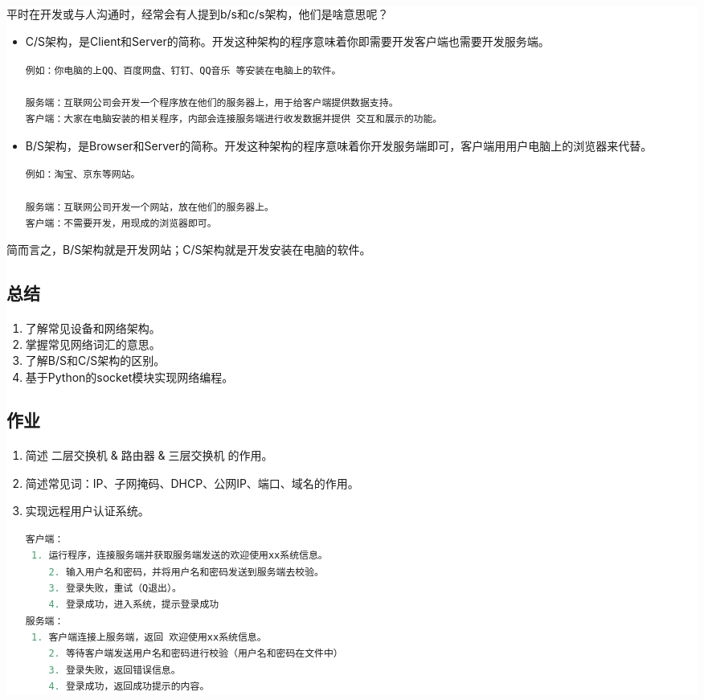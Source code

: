 平时在开发或与人沟通时，经常会有人提到b/s和c/s架构，他们是啥意思呢？

- C/S架构，是Client和Server的简称。开发这种架构的程序意味着你即需要开发客户端也需要开发服务端。

  ```python
  例如：你电脑的上QQ、百度网盘、钉钉、QQ音乐 等安装在电脑上的软件。
  
  服务端：互联网公司会开发一个程序放在他们的服务器上，用于给客户端提供数据支持。
  客户端：大家在电脑安装的相关程序，内部会连接服务端进行收发数据并提供 交互和展示的功能。
  ```

- B/S架构，是Browser和Server的简称。开发这种架构的程序意味着你开发服务端即可，客户端用用户电脑上的浏览器来代替。

  ```
  例如：淘宝、京东等网站。
  
  服务端：互联网公司开发一个网站，放在他们的服务器上。
  客户端：不需要开发，用现成的浏览器即可。
  ```

简而言之，B/S架构就是开发网站；C/S架构就是开发安装在电脑的软件。



## 总结

1. 了解常见设备和网络架构。
2. 掌握常见网络词汇的意思。
3. 了解B/S和C/S架构的区别。
4. 基于Python的socket模块实现网络编程。



## 作业

1. 简述 二层交换机 & 路由器 & 三层交换机 的作用。

2. 简述常见词：IP、子网掩码、DHCP、公网IP、端口、域名的作用。

3. 实现远程用户认证系统。

   ```python
   客户端：
   	1. 运行程序，连接服务端并获取服务端发送的欢迎使用xx系统信息。
       2. 输入用户名和密码，并将用户名和密码发送到服务端去校验。
       3. 登录失败，重试（Q退出）。
       4. 登录成功，进入系统，提示登录成功
   服务端：
   	1. 客户端连接上服务端，返回 欢迎使用xx系统信息。
       2. 等待客户端发送用户名和密码进行校验（用户名和密码在文件中）
       3. 登录失败，返回错误信息。
       4. 登录成功，返回成功提示的内容。
   ```

   




